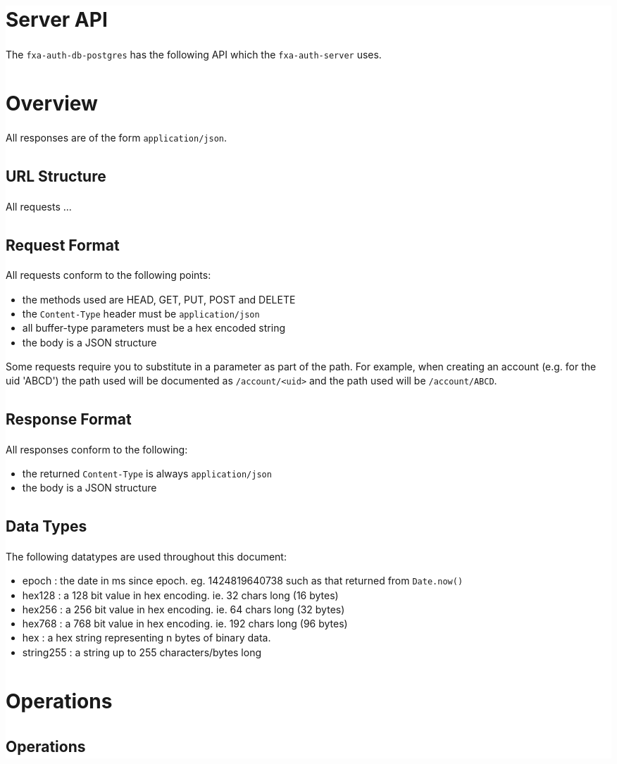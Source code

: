 # Server API

The `fxa-auth-db-postgres` has the following API which the `fxa-auth-server` uses.

# Overview

All responses are of the form `application/json`.

## URL Structure

All requests ...

## Request Format

All requests conform to the following points:

* the methods used are HEAD, GET, PUT, POST and DELETE
* the `Content-Type` header must be `application/json`
* all buffer-type parameters must be a hex encoded string
* the body is a JSON structure

Some requests require you to substitute in a parameter as part of the path. For example, when creating an account
(e.g. for the uid 'ABCD') the path used will be documented as `/account/<uid>` and the path used will be
`/account/ABCD`.

## Response Format

All responses conform to the following:

* the returned `Content-Type` is always `application/json`
* the body is a JSON structure

## Data Types

The following datatypes are used throughout this document:

* epoch     : the date in ms since epoch. eg. 1424819640738 such as that returned from `Date.now()`
* hex128    : a 128 bit value in hex encoding. ie. 32 chars long (16 bytes)
* hex256    : a 256 bit value in hex encoding. ie. 64 chars long (32 bytes)
* hex768    : a 768 bit value in hex encoding. ie. 192 chars long (96 bytes)
* hex       : a hex string representing n bytes of binary data.
* string255 : a string up to 255 characters/bytes long

# Operations

## Operations ##
